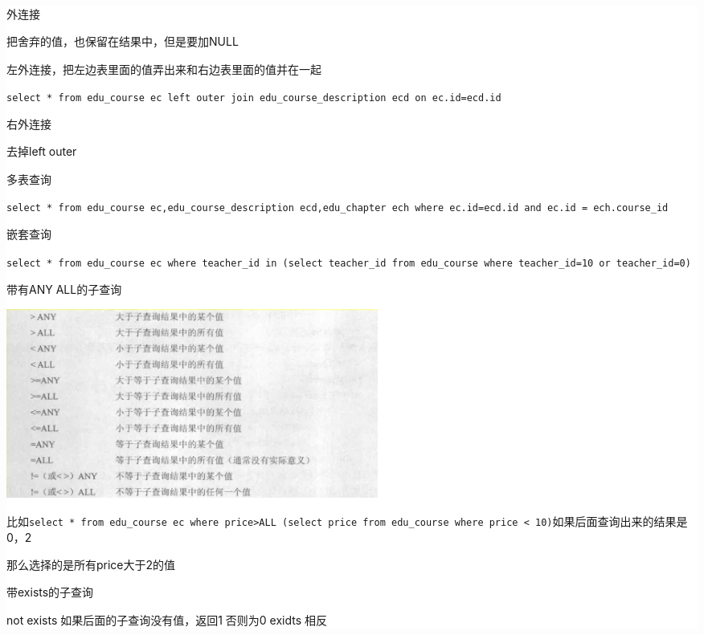 外连接

把舍弃的值，也保留在结果中，但是要加NULL

左外连接，把左边表里面的值弄出来和右边表里面的值并在一起

`select * from edu_course ec left outer join edu_course_description ecd on ec.id=ecd.id`

右外连接

去掉left outer



多表查询

`select * from edu_course ec,edu_course_description ecd,edu_chapter ech where ec.id=ecd.id and ec.id = ech.course_id`

嵌套查询

`select * from edu_course ec where teacher_id in (select teacher_id from edu_course where teacher_id=10 or teacher_id=0)`



带有ANY ALL的子查询

![image-20231211194718114](%E6%95%B0%E6%8D%AE%E5%BA%93%E5%8E%9F%E7%90%86%E5%8F%8A%E5%85%B6%E8%BF%90%E7%94%A8.assets/image-20231211194718114.png)

比如`select * from edu_course ec where price>ALL (select price from edu_course where price < 10)`如果后面查询出来的结果是0，2

那么选择的是所有price大于2的值



带exists的子查询

not exists 如果后面的子查询没有值，返回1 否则为0
exidts 相反